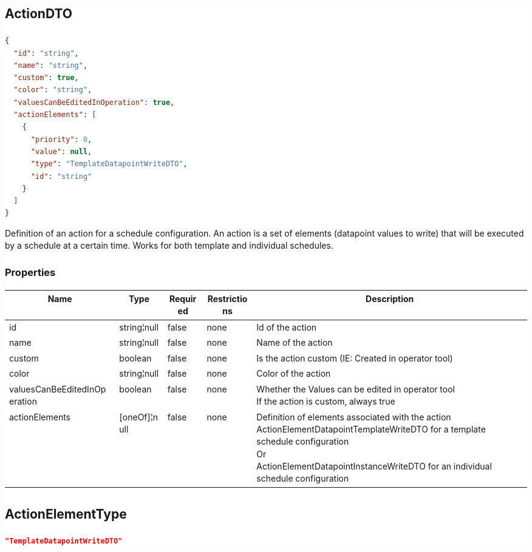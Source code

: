 <h2 id="tocS_ActionDTO">ActionDTO</h2>

<a id="schemaactiondto"></a>
<a id="schema_ActionDTO"></a>
<a id="tocSactiondto"></a>
<a id="tocsactiondto"></a>

```json
{
  "id": "string",
  "name": "string",
  "custom": true,
  "color": "string",
  "valuesCanBeEditedInOperation": true,
  "actionElements": [
    {
      "priority": 0,
      "value": null,
      "type": "TemplateDatapointWriteDTO",
      "id": "string"
    }
  ]
}

```

Definition of an action for a schedule configuration.
An action is a set of elements (datapoint values to write) that will be executed by a schedule at a certain time.
Works for both template and individual schedules.

### Properties

|Name|Type|Required|Restrictions|Description|
|---|---|---|---|---|
|id|string¦null|false|none|Id of the action|
|name|string¦null|false|none|Name of the action|
|custom|boolean|false|none|Is the action custom (IE: Created in operator tool)|
|color|string¦null|false|none|Color of the action|
|valuesCanBeEditedInOperation|boolean|false|none|Whether the Values can be edited in operator tool<br>If the action is custom, always true|
|actionElements|[oneOf]¦null|false|none|Definition of elements associated with the action<br>ActionElementDatapointTemplateWriteDTO for a template schedule configuration<br>Or<br>ActionElementDatapointInstanceWriteDTO for an individual schedule configuration|

<h2 id="tocS_ActionElementType">ActionElementType</h2>

<a id="schemaactionelementtype"></a>
<a id="schema_ActionElementType"></a>
<a id="tocSactionelementtype"></a>
<a id="tocsactionelementtype"></a>

```json
"TemplateDatapointWriteDTO"

```
